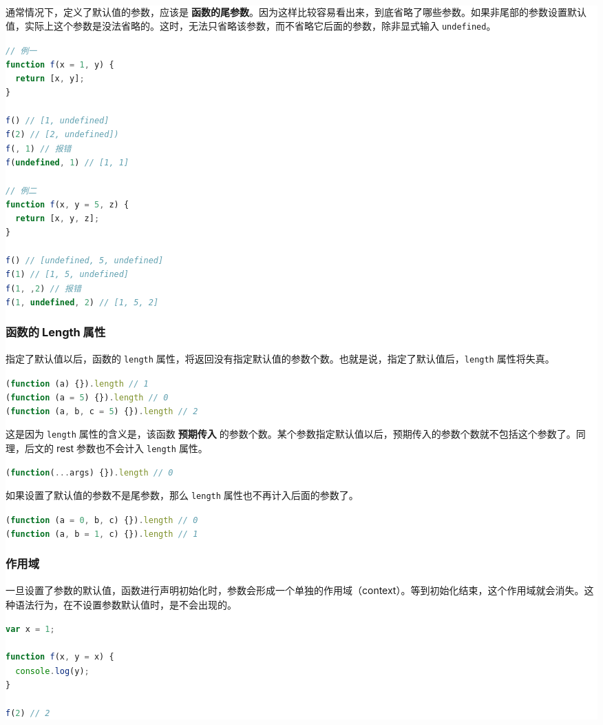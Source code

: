 通常情况下，定义了默认值的参数，应该是 **函数的尾参数**。因为这样比较容易看出来，到底省略了哪些参数。如果非尾部的参数设置默认值，实际上这个参数是没法省略的。这时，无法只省略该参数，而不省略它后面的参数，除非显式输入 `undefined`。

```javascript
// 例一
function f(x = 1, y) {
  return [x, y];
}

f() // [1, undefined]
f(2) // [2, undefined])
f(, 1) // 报错
f(undefined, 1) // [1, 1]

// 例二
function f(x, y = 5, z) {
  return [x, y, z];
}

f() // [undefined, 5, undefined]
f(1) // [1, 5, undefined]
f(1, ,2) // 报错
f(1, undefined, 2) // [1, 5, 2]
```

### 函数的 Length 属性

指定了默认值以后，函数的 `length` 属性，将返回没有指定默认值的参数个数。也就是说，指定了默认值后，`length` 属性将失真。

```javascript
(function (a) {}).length // 1
(function (a = 5) {}).length // 0
(function (a, b, c = 5) {}).length // 2
```

这是因为 `length` 属性的含义是，该函数 **预期传入** 的参数个数。某个参数指定默认值以后，预期传入的参数个数就不包括这个参数了。同理，后文的 rest 参数也不会计入 `length` 属性。

```javascript
(function(...args) {}).length // 0
```

如果设置了默认值的参数不是尾参数，那么 `length` 属性也不再计入后面的参数了。

```javascript
(function (a = 0, b, c) {}).length // 0
(function (a, b = 1, c) {}).length // 1
```

### 作用域

一旦设置了参数的默认值，函数进行声明初始化时，参数会形成一个单独的作用域（context）。等到初始化结束，这个作用域就会消失。这种语法行为，在不设置参数默认值时，是不会出现的。

```javascript
var x = 1;

function f(x, y = x) {
  console.log(y);
}

f(2) // 2
```
